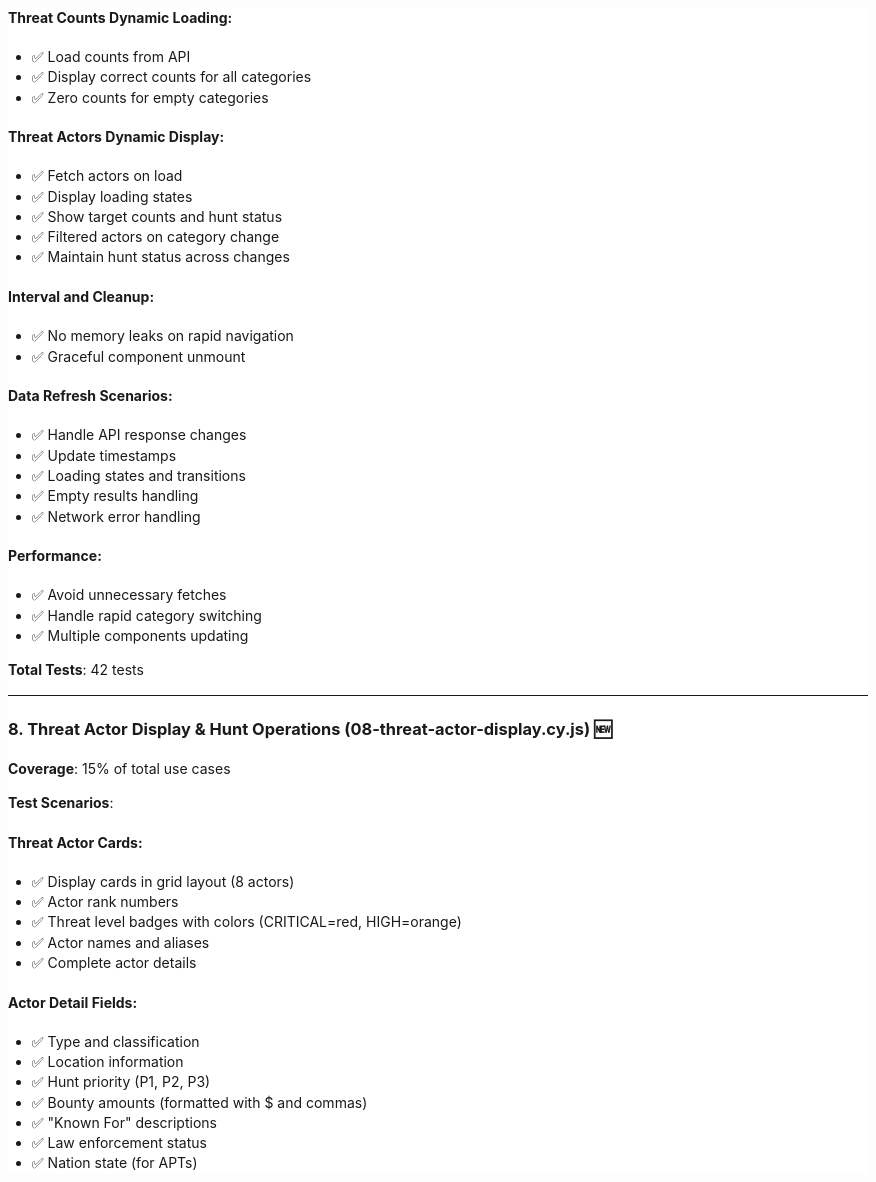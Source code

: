 #### **Threat Counts Dynamic Loading**:
- ✅ Load counts from API
- ✅ Display correct counts for all categories
- ✅ Zero counts for empty categories

#### **Threat Actors Dynamic Display**:
- ✅ Fetch actors on load
- ✅ Display loading states
- ✅ Show target counts and hunt status
- ✅ Filtered actors on category change
- ✅ Maintain hunt status across changes

#### **Interval and Cleanup**:
- ✅ No memory leaks on rapid navigation
- ✅ Graceful component unmount

#### **Data Refresh Scenarios**:
- ✅ Handle API response changes
- ✅ Update timestamps
- ✅ Loading states and transitions
- ✅ Empty results handling
- ✅ Network error handling

#### **Performance**:
- ✅ Avoid unnecessary fetches
- ✅ Handle rapid category switching
- ✅ Multiple components updating

**Total Tests**: 42 tests

---

### **8. Threat Actor Display & Hunt Operations** (08-threat-actor-display.cy.js) **🆕**

**Coverage**: 15% of total use cases

**Test Scenarios**:

#### **Threat Actor Cards**:
- ✅ Display cards in grid layout (8 actors)
- ✅ Actor rank numbers
- ✅ Threat level badges with colors (CRITICAL=red, HIGH=orange)
- ✅ Actor names and aliases
- ✅ Complete actor details

#### **Actor Detail Fields**:
- ✅ Type and classification
- ✅ Location information
- ✅ Hunt priority (P1, P2, P3)
- ✅ Bounty amounts (formatted with $ and commas)
- ✅ "Known For" descriptions
- ✅ Law enforcement status
- ✅ Nation state (for APTs)
